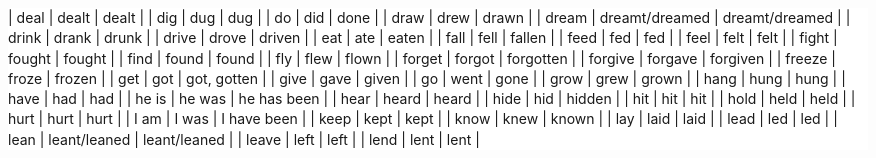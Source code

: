 | deal        | dealt          | dealt           |
| dig         | dug            | dug             |
| do          | did            | done            |
| draw        | drew           | drawn           |
| dream       | dreamt/dreamed | dreamt/dreamed  |
| drink       | drank          | drunk           |
| drive       | drove          | driven          |
| eat         | ate            | eaten           |
| fall        | fell           | fallen          |
| feed        | fed            | fed             |
| feel        | felt           | felt            |
| fight       | fought         | fought          |
| find        | found          | found           |
| fly         | flew           | flown           |
| forget      | forgot         | forgotten       |
| forgive     | forgave        | forgiven        |
| freeze      | froze          | frozen          |
| get         | got            | got, gotten     |
| give        | gave           | given           |
| go          | went           | gone            |
| grow        | grew           | grown           |
| hang        | hung           | hung            |
| have        | had            | had             |
| he is       | he was         | he has been     |
| hear        | heard          | heard           |
| hide        | hid            | hidden          |
| hit         | hit            | hit             |
| hold        | held           | held            |
| hurt        | hurt           | hurt            |
| I am        | I was          | I have been     |
| keep        | kept           | kept            |
| know        | knew           | known           |
| lay         | laid           | laid            |
| lead        | led            | led             |
| lean        | leant/leaned   | leant/leaned    |
| leave       | left           | left            |
| lend        | lent           | lent            |